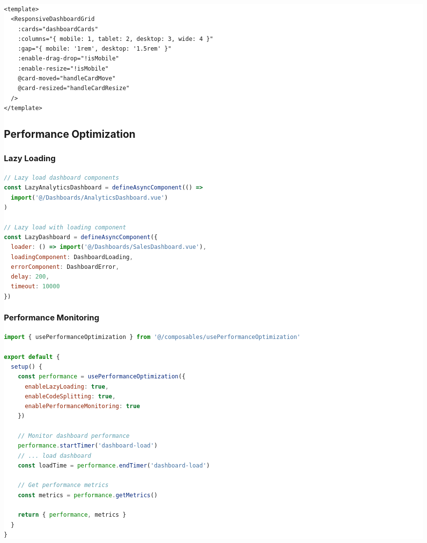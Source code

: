 ```vue
<template>
  <ResponsiveDashboardGrid
    :cards="dashboardCards"
    :columns="{ mobile: 1, tablet: 2, desktop: 3, wide: 4 }"
    :gap="{ mobile: '1rem', desktop: '1.5rem' }"
    :enable-drag-drop="!isMobile"
    :enable-resize="!isMobile"
    @card-moved="handleCardMove"
    @card-resized="handleCardResize"
  />
</template>
```

## Performance Optimization

### Lazy Loading

```javascript
// Lazy load dashboard components
const LazyAnalyticsDashboard = defineAsyncComponent(() =>
  import('@/Dashboards/AnalyticsDashboard.vue')
)

// Lazy load with loading component
const LazyDashboard = defineAsyncComponent({
  loader: () => import('@/Dashboards/SalesDashboard.vue'),
  loadingComponent: DashboardLoading,
  errorComponent: DashboardError,
  delay: 200,
  timeout: 10000
})
```

### Performance Monitoring

```javascript
import { usePerformanceOptimization } from '@/composables/usePerformanceOptimization'

export default {
  setup() {
    const performance = usePerformanceOptimization({
      enableLazyLoading: true,
      enableCodeSplitting: true,
      enablePerformanceMonitoring: true
    })
    
    // Monitor dashboard performance
    performance.startTimer('dashboard-load')
    // ... load dashboard
    const loadTime = performance.endTimer('dashboard-load')
    
    // Get performance metrics
    const metrics = performance.getMetrics()
    
    return { performance, metrics }
  }
}
```
